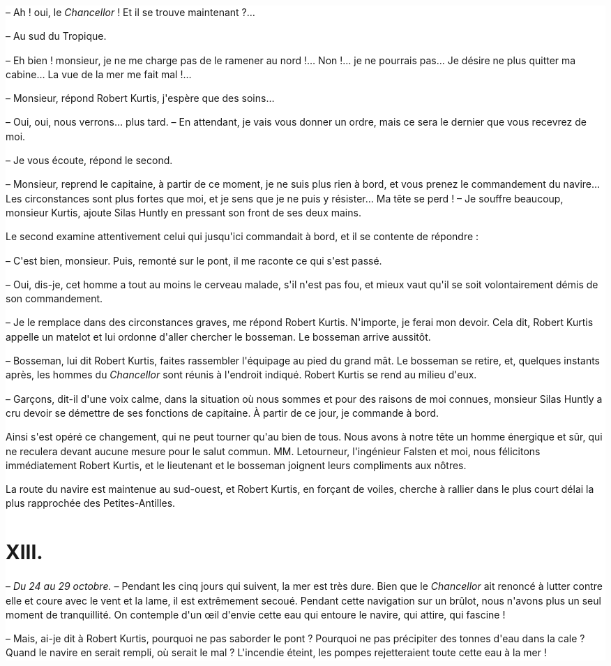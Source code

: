 – Ah ! oui, le *Chancellor* ! Et il se trouve maintenant ?…

– Au sud du Tropique.

– Eh bien ! monsieur, je ne me charge pas de le ramener au nord !… Non !… je ne pourrais pas… Je désire ne plus quitter ma cabine… La vue de la mer me fait mal !…

– Monsieur, répond Robert Kurtis, j'espère que des soins…

– Oui, oui, nous verrons… plus tard. – En attendant, je vais vous donner un ordre, mais ce sera le dernier que vous recevrez de moi.

– Je vous écoute, répond le second.

– Monsieur, reprend le capitaine, à partir de ce moment, je ne suis plus rien à bord, et vous prenez le commandement du navire… Les circonstances sont plus fortes que moi, et je sens que je ne puis y résister… Ma tête se perd ! – Je souffre beaucoup, monsieur Kurtis, ajoute Silas Huntly en pressant son front de ses deux mains.

Le second examine attentivement celui qui jusqu'ici commandait à bord, et il se contente de répondre :

– C'est bien, monsieur. Puis, remonté sur le pont, il me raconte ce qui s'est passé.

– Oui, dis-je, cet homme a tout au moins le cerveau malade, s'il n'est pas fou, et mieux vaut qu'il se soit volontairement démis de son commandement.

– Je le remplace dans des circonstances graves, me répond Robert Kurtis. N'importe, je ferai mon devoir. Cela dit, Robert Kurtis appelle un matelot et lui ordonne d'aller chercher le bosseman. Le bosseman arrive aussitôt.

– Bosseman, lui dit Robert Kurtis, faites rassembler l'équipage au pied du grand mât. Le bosseman se retire, et, quelques instants après, les hommes du *Chancellor* sont réunis à l'endroit indiqué. Robert Kurtis se rend au milieu d'eux.

– Garçons, dit-il d'une voix calme, dans la situation où nous sommes et pour des raisons de moi connues, monsieur Silas Huntly a cru devoir se démettre de ses fonctions de capitaine. À partir de ce jour, je commande à bord.

Ainsi s'est opéré ce changement, qui ne peut tourner qu'au bien de tous. Nous avons à notre tête un homme énergique et sûr, qui ne reculera devant aucune mesure pour le salut commun. MM. Letourneur, l'ingénieur Falsten et moi, nous félicitons immédiatement Robert Kurtis, et le lieutenant et le bosseman joignent leurs compliments aux nôtres.

La route du navire est maintenue au sud-ouest, et Robert Kurtis, en forçant de voiles, cherche à rallier dans le plus court délai la plus rapprochée des Petites-Antilles.


# XIII.

– *Du 24 au 29 octobre. –* Pendant les cinq jours qui suivent, la mer est très dure. Bien que le *Chancellor* ait renoncé à lutter contre elle et coure avec le vent et la lame, il est extrêmement secoué. Pendant cette navigation sur un brûlot, nous n'avons plus un seul moment de tranquillité. On contemple d'un œil d'envie cette eau qui entoure le navire, qui attire, qui fascine !

– Mais, ai-je dit à Robert Kurtis, pourquoi ne pas saborder le pont ? Pourquoi ne pas précipiter des tonnes d'eau dans la cale ? Quand le navire en serait rempli, où serait le mal ? L'incendie éteint, les pompes rejetteraient toute cette eau à la mer !
